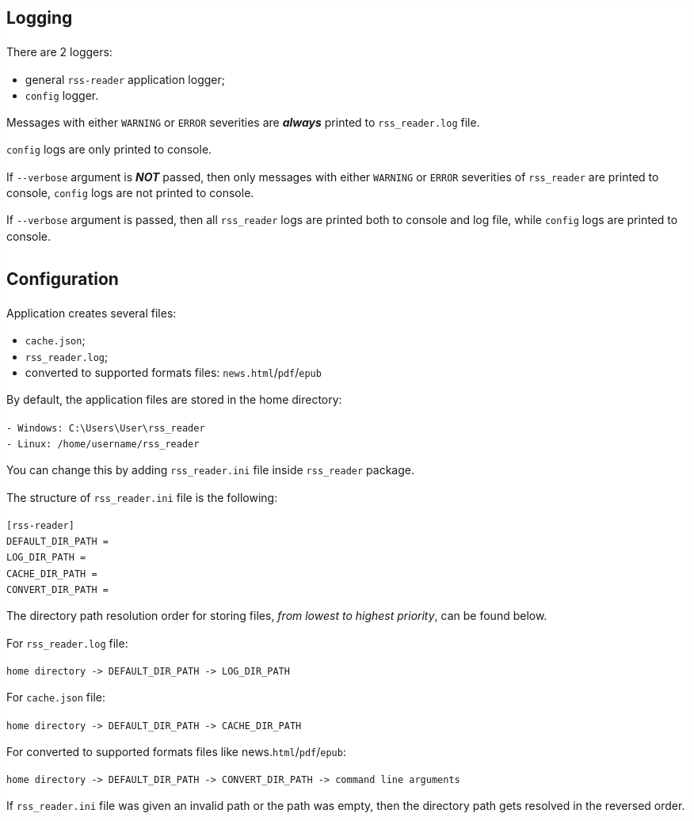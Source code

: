 ## Logging

There are 2 loggers:

+ general `rss-reader` application logger;
+ `config` logger.

Messages with either `WARNING` or `ERROR` severities are ***always*** printed to `rss_reader.log` file.

`config` logs are only printed to console.

If `--verbose` argument is ***NOT*** passed, then only messages with either `WARNING` or `ERROR` severities
of `rss_reader` are printed to console, `config` logs are not printed to console.

If `--verbose` argument is passed, then all `rss_reader` logs are printed both to console and log file, while `config`
logs are printed to console.

## Configuration

Application creates several files:

+ `cache.json`;
+ `rss_reader.log`;
+ converted to supported formats files: `news.html`/`pdf`/`epub`

By default, the application files are stored in the home directory:

    - Windows: C:\Users\User\rss_reader
    - Linux: /home/username/rss_reader

You can change this by adding `rss_reader.ini` file inside `rss_reader` package.

The structure of `rss_reader.ini` file is the following:

    [rss-reader]
    DEFAULT_DIR_PATH =
    LOG_DIR_PATH =
    CACHE_DIR_PATH =
    CONVERT_DIR_PATH =

The directory path resolution order for storing files, *from lowest to highest priority*, can be found below.

For `rss_reader.log` file:

    home directory -> DEFAULT_DIR_PATH -> LOG_DIR_PATH 

For `cache.json` file:

    home directory -> DEFAULT_DIR_PATH -> CACHE_DIR_PATH 

For converted to supported formats files like news.`html`/`pdf`/`epub`:

    home directory -> DEFAULT_DIR_PATH -> CONVERT_DIR_PATH -> command line arguments 

If `rss_reader.ini` file was given an invalid path or the path was empty, then the directory path gets resolved in the
reversed order.
